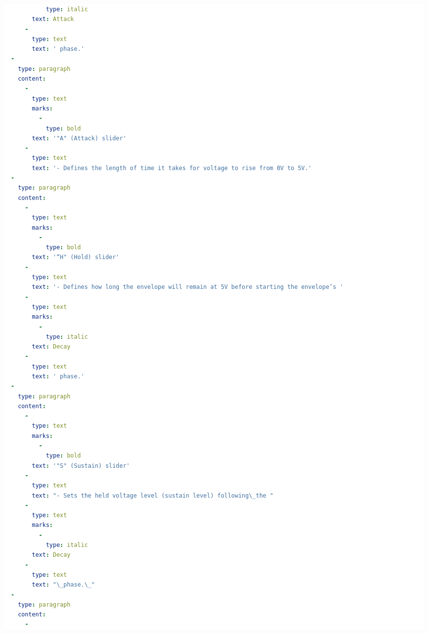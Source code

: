 ```yaml
            type: italic
        text: Attack
      -
        type: text
        text: ' phase.'
  -
    type: paragraph
    content:
      -
        type: text
        marks:
          -
            type: bold
        text: '"A" (Attack) slider'
      -
        type: text
        text: '- Defines the length of time it takes for voltage to rise from 0V to 5V.'
  -
    type: paragraph
    content:
      -
        type: text
        marks:
          -
            type: bold
        text: '“H" (Hold) slider'
      -
        type: text
        text: '- Defines how long the envelope will remain at 5V before starting the envelope’s '
      -
        type: text
        marks:
          -
            type: italic
        text: Decay
      -
        type: text
        text: ' phase.'
  -
    type: paragraph
    content:
      -
        type: text
        marks:
          -
            type: bold
        text: '"S" (Sustain) slider'
      -
        type: text
        text: "- Sets the held voltage level (sustain level) following\_the "
      -
        type: text
        marks:
          -
            type: italic
        text: Decay
      -
        type: text
        text: "\_phase.\_"
  -
    type: paragraph
    content:
      -
```